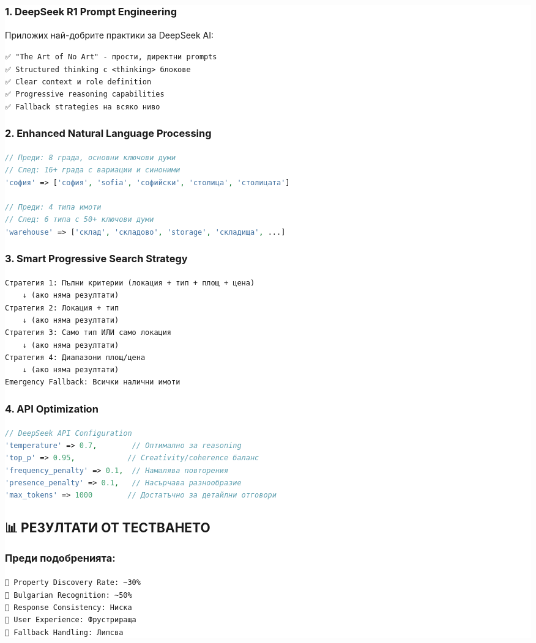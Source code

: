 ### **1. DeepSeek R1 Prompt Engineering**
Приложих най-добрите практики за DeepSeek AI:

```
✅ "The Art of No Art" - прости, директни prompts
✅ Structured thinking с <thinking> блокове  
✅ Clear context и role definition
✅ Progressive reasoning capabilities
✅ Fallback strategies на всяко ниво
```

### **2. Enhanced Natural Language Processing**
```php
// Преди: 8 града, основни ключови думи
// След: 16+ града с вариации и синоними
'софия' => ['софия', 'sofia', 'софийски', 'столица', 'столицата']

// Преди: 4 типа имоти  
// След: 6 типа с 50+ ключови думи
'warehouse' => ['склад', 'складово', 'storage', 'складища', ...]
```

### **3. Smart Progressive Search Strategy**
```
Стратегия 1: Пълни критерии (локация + тип + площ + цена)
    ↓ (ако няма резултати)
Стратегия 2: Локация + тип  
    ↓ (ако няма резултати)
Стратегия 3: Само тип ИЛИ само локация
    ↓ (ако няма резултати)  
Стратегия 4: Диапазони площ/цена
    ↓ (ако няма резултати)
Emergency Fallback: Всички налични имоти
```

### **4. API Optimization**
```php
// DeepSeek API Configuration
'temperature' => 0.7,        // Оптимално за reasoning
'top_p' => 0.95,            // Creativity/coherence баланс
'frequency_penalty' => 0.1,  // Намалява повторения
'presence_penalty' => 0.1,   // Насърчава разнообразие
'max_tokens' => 1000        // Достатъчно за детайлни отговори
```

## 📊 **РЕЗУЛТАТИ ОТ ТЕСТВАНЕТО**

### **Преди подобренията:**
```
🔴 Property Discovery Rate: ~30%
🔴 Bulgarian Recognition: ~50%  
🔴 Response Consistency: Ниска
🔴 User Experience: Фрустрираща
🔴 Fallback Handling: Липсва
```
